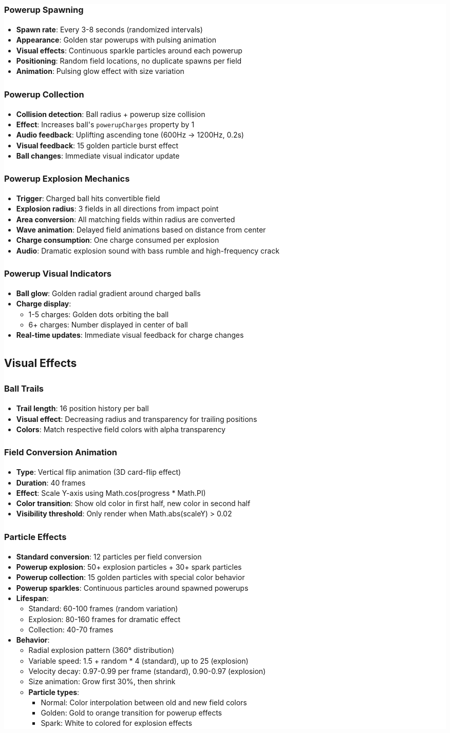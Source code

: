 ### Powerup Spawning
- **Spawn rate**: Every 3-8 seconds (randomized intervals)
- **Appearance**: Golden star powerups with pulsing animation
- **Visual effects**: Continuous sparkle particles around each powerup
- **Positioning**: Random field locations, no duplicate spawns per field
- **Animation**: Pulsing glow effect with size variation

### Powerup Collection
- **Collision detection**: Ball radius + powerup size collision
- **Effect**: Increases ball's `powerupCharges` property by 1
- **Audio feedback**: Uplifting ascending tone (600Hz → 1200Hz, 0.2s)
- **Visual feedback**: 15 golden particle burst effect
- **Ball changes**: Immediate visual indicator update

### Powerup Explosion Mechanics
- **Trigger**: Charged ball hits convertible field
- **Explosion radius**: 3 fields in all directions from impact point
- **Area conversion**: All matching fields within radius are converted
- **Wave animation**: Delayed field animations based on distance from center
- **Charge consumption**: One charge consumed per explosion
- **Audio**: Dramatic explosion sound with bass rumble and high-frequency crack

### Powerup Visual Indicators
- **Ball glow**: Golden radial gradient around charged balls
- **Charge display**: 
  - 1-5 charges: Golden dots orbiting the ball
  - 6+ charges: Number displayed in center of ball
- **Real-time updates**: Immediate visual feedback for charge changes

## Visual Effects

### Ball Trails
- **Trail length**: 16 position history per ball
- **Visual effect**: Decreasing radius and transparency for trailing positions
- **Colors**: Match respective field colors with alpha transparency

### Field Conversion Animation
- **Type**: Vertical flip animation (3D card-flip effect)
- **Duration**: 40 frames
- **Effect**: Scale Y-axis using Math.cos(progress * Math.PI)
- **Color transition**: Show old color in first half, new color in second half
- **Visibility threshold**: Only render when Math.abs(scaleY) > 0.02

### Particle Effects
- **Standard conversion**: 12 particles per field conversion
- **Powerup explosion**: 50+ explosion particles + 30+ spark particles
- **Powerup collection**: 15 golden particles with special color behavior
- **Powerup sparkles**: Continuous particles around spawned powerups
- **Lifespan**: 
  - Standard: 60-100 frames (random variation)
  - Explosion: 80-160 frames for dramatic effect
  - Collection: 40-70 frames
- **Behavior**: 
  - Radial explosion pattern (360° distribution)
  - Variable speed: 1.5 + random * 4 (standard), up to 25 (explosion)
  - Velocity decay: 0.97-0.99 per frame (standard), 0.90-0.97 (explosion)
  - Size animation: Grow first 30%, then shrink
  - **Particle types**:
    - Normal: Color interpolation between old and new field colors
    - Golden: Gold to orange transition for powerup effects
    - Spark: White to colored for explosion effects